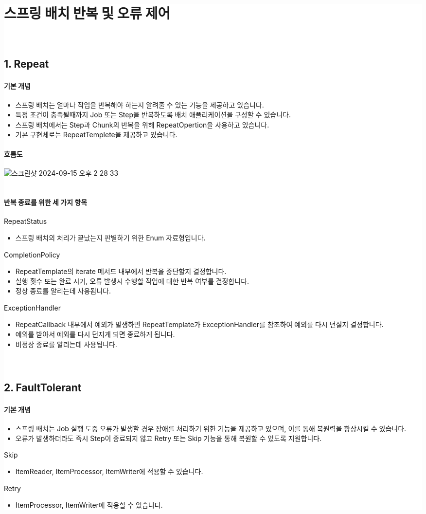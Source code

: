 # 스프링 배치 반복 및 오류 제어

<br>

## 1. Repeat

#### 기본 개념

- 스프링 배치는 얼마나 작업을 반복해야 하는지 알려줄 수 있는 기능을 제공하고 있습니다.
- 특정 조건이 충족될때까지 Job 또는 Step을 반복하도록 배치 애플리케이션을 구성할 수 있습니다.
- 스프링 배치에서는 Step과 Chunk의 반복을 위해 RepeatOpertion을 사용하고 있습니다.
- 기본 구현체로는 RepeatTemplete을 제공하고 있습니다.

#### 흐름도 

<img width="1035" alt="스크린샷 2024-09-15 오후 2 28 33" src="https://github.com/user-attachments/assets/4e3546fd-7e97-4796-9591-fbbf045e0899">

<br>
<br>

#### 반복 종료를 위한 세 가지 항목

RepeatStatus

- 스프링 배치의 처리가 끝났는지 판별하기 위한 Enum 자료형입니다.

CompletionPolicy

- RepeatTemplate의 iterate 메서드 내부에서 반복을 중단할지 결정합니다.
- 실행 횟수 또는 완료 시기, 오류 발생시 수행할 작업에 대한 반복 여부를 결정합니다.
- 정상 종료를 알리는데 사용됩니다.

ExceptionHandler

- RepeatCallback 내부에서 예외가 발생하면 RepeatTemplate가 ExceptionHandler를 참조하여 예외를 다시 던질지 결정합니다.
- 예외를 받아서 예외를 다시 던지게 되면 종료하게 됩니다.
- 비정상 종료를 알리는데 사용됩니다.


<br>

## 2. FaultTolerant

#### 기본 개념

- 스프링 배치는 Job 실행 도중 오류가 발생할 경우 장애를 처리하기 위한 기능을 제공하고 있으며, 이를 통해 복원력을 향상시킬 수 있습니다.
- 오류가 발생하더라도 즉시 Step이 종료되지 않고 Retry 또는 Skip 기능을 통해 복원할 수 있도록 지원합니다.

Skip

- ItemReader, ItemProcessor, ItemWriter에 적용할 수 있습니다.

Retry

- ItemProcessor, ItemWriter에 적용할 수 있습니다.
